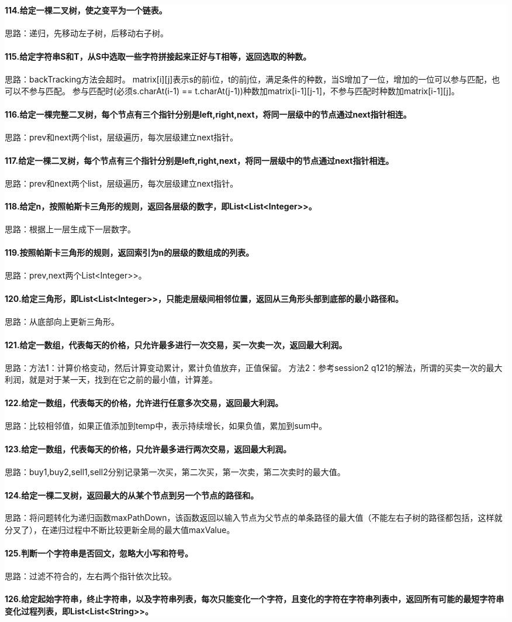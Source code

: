 #### 114.给定一棵二叉树，使之变平为一个链表。

思路：递归，先移动左子树，后移动右子树。

#### 115.给定字符串S和T，从S中选取一些字符拼接起来正好与T相等，返回选取的种数。

思路：backTracking方法会超时。
matrix[i][j]表示s的前i位，t的前j位，满足条件的种数，当S增加了一位，增加的一位可以参与匹配，也可以不参与匹配。
参与匹配时(必须s.charAt(i-1) == t.charAt(j-1))种数加matrix[i-1][j-1]，不参与匹配时种数加matrix[i-1][j]。

#### 116.给定一棵完整二叉树，每个节点有三个指针分别是left,right,next，将同一层级中的节点通过next指针相连。

思路：prev和next两个list，层级遍历，每次层级建立next指针。

#### 117.给定一棵二叉树，每个节点有三个指针分别是left,right,next，将同一层级中的节点通过next指针相连。

思路：prev和next两个list，层级遍历，每次层级建立next指针。

#### 118.给定n，按照帕斯卡三角形的规则，返回各层级的数字，即List&lt;List&lt;Integer&gt;&gt;。

思路：根据上一层生成下一层数字。

#### 119.按照帕斯卡三角形的规则，返回索引为n的层级的数组成的列表。

思路：prev,next两个List&lt;Integer>&gt;。

#### 120.给定三角形，即List&lt;List&lt;Integer&gt;&gt;，只能走层级间相邻位置，返回从三角形头部到底部的最小路径和。

思路：从底部向上更新三角形。

#### 121.给定一数组，代表每天的价格，只允许最多进行一次交易，买一次卖一次，返回最大利润。

思路：方法1：计算价格变动，然后计算变动累计，累计负值放弃，正值保留。
方法2：参考session2 q121的解法，所谓的买卖一次的最大利润，就是对于某一天，找到在它之前的最小值，计算差。

#### 122.给定一数组，代表每天的价格，允许进行任意多次交易，返回最大利润。

思路：比较相邻值，如果正值添加到temp中，表示持续增长，如果负值，累加到sum中。

#### 123.给定一数组，代表每天的价格，只允许最多进行两次交易，返回最大利润。

思路：buy1,buy2,sell1,sell2分别记录第一次买，第二次买，第一次卖，第二次卖时的最大值。

#### 124.给定一棵二叉树，返回最大的从某个节点到另一个节点的路径和。

思路：将问题转化为递归函数maxPathDown，该函数返回以输入节点为父节点的单条路径的最大值（不能左右子树的路径都包括，这样就分叉了），在递归过程中不断比较更新全局的最大值maxValue。

#### 125.判断一个字符串是否回文，忽略大小写和符号。

思路：过滤不符合的，左右两个指针依次比较。

#### 126.给定起始字符串，终止字符串，以及字符串列表，每次只能变化一个字符，且变化的字符在字符串列表中，返回所有可能的最短字符串变化过程列表，即List&lt;List&lt;String&gt;&gt;。
